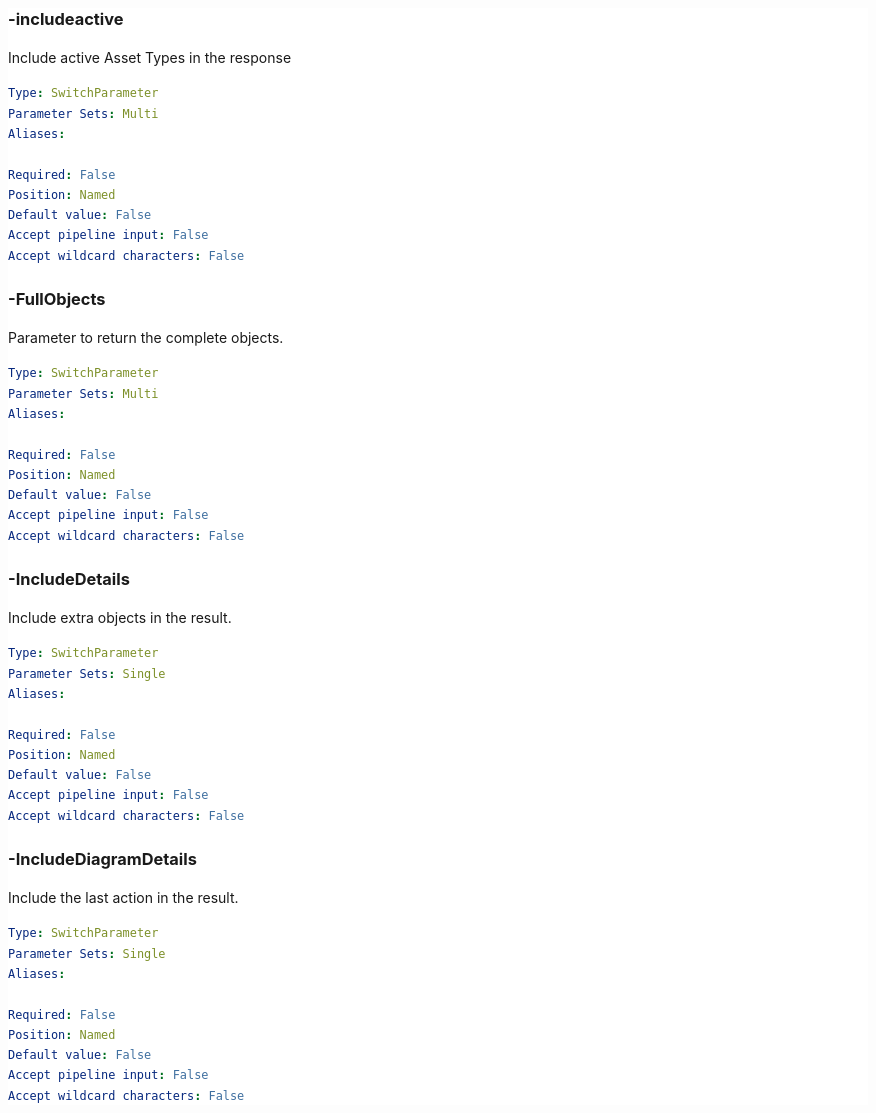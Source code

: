 ### -includeactive
Include active Asset Types in the response

```yaml
Type: SwitchParameter
Parameter Sets: Multi
Aliases:

Required: False
Position: Named
Default value: False
Accept pipeline input: False
Accept wildcard characters: False
```

### -FullObjects
Parameter to return the complete objects.

```yaml
Type: SwitchParameter
Parameter Sets: Multi
Aliases:

Required: False
Position: Named
Default value: False
Accept pipeline input: False
Accept wildcard characters: False
```

### -IncludeDetails
Include extra objects in the result.

```yaml
Type: SwitchParameter
Parameter Sets: Single
Aliases:

Required: False
Position: Named
Default value: False
Accept pipeline input: False
Accept wildcard characters: False
```

### -IncludeDiagramDetails
Include the last action in the result.

```yaml
Type: SwitchParameter
Parameter Sets: Single
Aliases:

Required: False
Position: Named
Default value: False
Accept pipeline input: False
Accept wildcard characters: False
```
